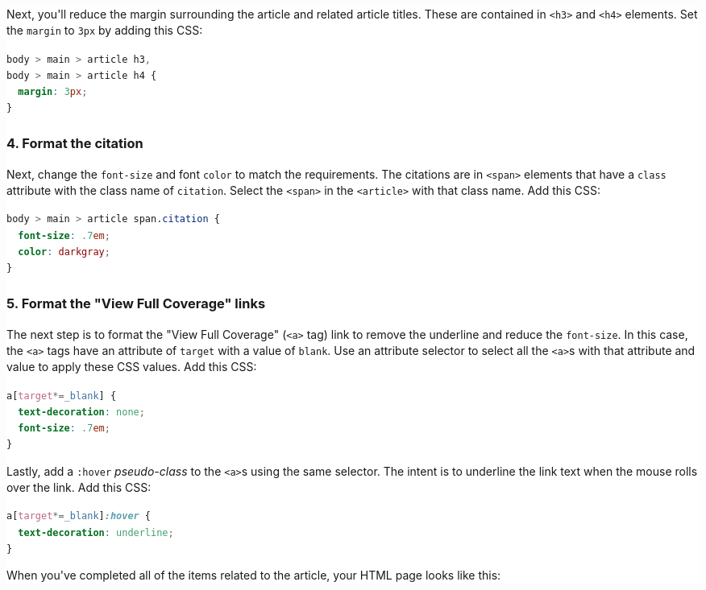 Next, you'll reduce the margin surrounding the article and related article titles. These are contained in `<h3>` and `<h4>` elements. Set the `margin` to `3px` by adding this CSS:

```css
body > main > article h3,
body > main > article h4 {
  margin: 3px;
}
```

### 4. Format the citation

Next, change the `font-size` and font `color` to match the requirements. The citations are in `<span>` elements that have a `class` attribute with the class name of `citation`. Select the `<span>` in the `<article>` with that class name. Add this CSS:

```css
body > main > article span.citation {
  font-size: .7em;
  color: darkgray;
}
```

### 5. Format the "View Full Coverage" links

The next step is to format the "View Full Coverage" (`<a>` tag) link to remove the underline and reduce the `font-size`. In this case, the `<a>` tags have an attribute of `target` with a value of `blank`. Use an attribute selector to select all the `<a>`s with that attribute and value to apply these CSS values. Add this CSS:

```css
a[target*=_blank] {
  text-decoration: none;
  font-size: .7em;
}
```

Lastly, add a `:hover` *pseudo-class* to the `<a>`s using the same selector. The intent is to underline the link text when the mouse rolls over the link. Add this CSS:

```css
a[target*=_blank]:hover {
  text-decoration: underline;
}
```

When you've completed all of the items related to the article, your HTML page looks like this:
